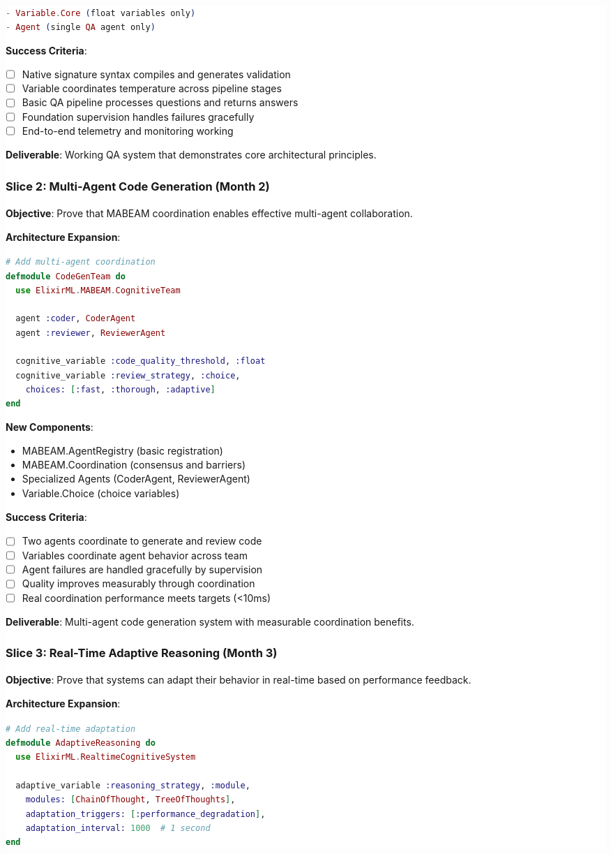 ```elixir
- Variable.Core (float variables only)
- Agent (single QA agent only)
```

**Success Criteria**:
- [ ] Native signature syntax compiles and generates validation
- [ ] Variable coordinates temperature across pipeline stages
- [ ] Basic QA pipeline processes questions and returns answers
- [ ] Foundation supervision handles failures gracefully
- [ ] End-to-end telemetry and monitoring working

**Deliverable**: Working QA system that demonstrates core architectural principles.

### Slice 2: Multi-Agent Code Generation (Month 2)

**Objective**: Prove that MABEAM coordination enables effective multi-agent collaboration.

**Architecture Expansion**:
```elixir
# Add multi-agent coordination
defmodule CodeGenTeam do
  use ElixirML.MABEAM.CognitiveTeam
  
  agent :coder, CoderAgent
  agent :reviewer, ReviewerAgent
  
  cognitive_variable :code_quality_threshold, :float
  cognitive_variable :review_strategy, :choice, 
    choices: [:fast, :thorough, :adaptive]
end
```

**New Components**:
- MABEAM.AgentRegistry (basic registration)
- MABEAM.Coordination (consensus and barriers)
- Specialized Agents (CoderAgent, ReviewerAgent)
- Variable.Choice (choice variables)

**Success Criteria**:
- [ ] Two agents coordinate to generate and review code
- [ ] Variables coordinate agent behavior across team
- [ ] Agent failures are handled gracefully by supervision
- [ ] Quality improves measurably through coordination
- [ ] Real coordination performance meets targets (<10ms)

**Deliverable**: Multi-agent code generation system with measurable coordination benefits.

### Slice 3: Real-Time Adaptive Reasoning (Month 3)

**Objective**: Prove that systems can adapt their behavior in real-time based on performance feedback.

**Architecture Expansion**:
```elixir
# Add real-time adaptation
defmodule AdaptiveReasoning do
  use ElixirML.RealtimeCognitiveSystem
  
  adaptive_variable :reasoning_strategy, :module,
    modules: [ChainOfThought, TreeOfThoughts],
    adaptation_triggers: [:performance_degradation],
    adaptation_interval: 1000  # 1 second
end
```
